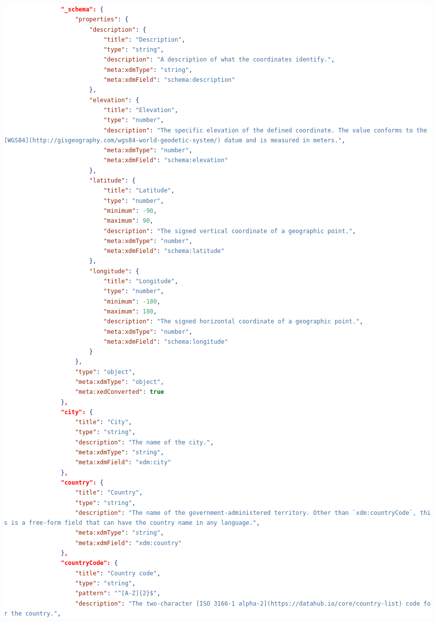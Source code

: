 ```JSON
                "_schema": {
                    "properties": {
                        "description": {
                            "title": "Description",
                            "type": "string",
                            "description": "A description of what the coordinates identify.",
                            "meta:xdmType": "string",
                            "meta:xdmField": "schema:description"
                        },
                        "elevation": {
                            "title": "Elevation",
                            "type": "number",
                            "description": "The specific elevation of the defined coordinate. The value conforms to the [WGS84](http://gisgeography.com/wgs84-world-geodetic-system/) datum and is measured in meters.",
                            "meta:xdmType": "number",
                            "meta:xdmField": "schema:elevation"
                        },
                        "latitude": {
                            "title": "Latitude",
                            "type": "number",
                            "minimum": -90,
                            "maximum": 90,
                            "description": "The signed vertical coordinate of a geographic point.",
                            "meta:xdmType": "number",
                            "meta:xdmField": "schema:latitude"
                        },
                        "longitude": {
                            "title": "Longitude",
                            "type": "number",
                            "minimum": -180,
                            "maximum": 180,
                            "description": "The signed horizontal coordinate of a geographic point.",
                            "meta:xdmType": "number",
                            "meta:xdmField": "schema:longitude"
                        }
                    },
                    "type": "object",
                    "meta:xdmType": "object",
                    "meta:xedConverted": true
                },
                "city": {
                    "title": "City",
                    "type": "string",
                    "description": "The name of the city.",
                    "meta:xdmType": "string",
                    "meta:xdmField": "xdm:city"
                },
                "country": {
                    "title": "Country",
                    "type": "string",
                    "description": "The name of the government-administered territory. Other than `xdm:countryCode`, this is a free-form field that can have the country name in any language.",
                    "meta:xdmType": "string",
                    "meta:xdmField": "xdm:country"
                },
                "countryCode": {
                    "title": "Country code",
                    "type": "string",
                    "pattern": "^[A-Z]{2}$",
                    "description": "The two-character [ISO 3166-1 alpha-2](https://datahub.io/core/country-list) code for the country.",
```